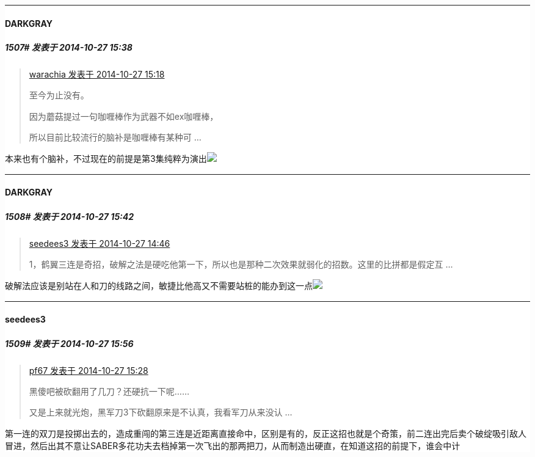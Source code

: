





*****

####  DARKGRAY  
##### 1507#       发表于 2014-10-27 15:38



<blockquote><a href="httphttps://bbs.saraba1st.com/2b/forum.php?mod=redirect&amp;goto=findpost&amp;pid=27044715&amp;ptid=1062472" target="_blank">warachia 发表于 2014-10-27 15:18</a>

至今为止没有。

因为蘑菇提过一句咖喱棒作为武器不如ex咖喱棒，

所以目前比较流行的脑补是咖喱棒有某种可 ...</blockquote>
本来也有个脑补，不过现在的前提是第3集纯粹为演出<img src="https://static.saraba1st.com/image/smiley/face/29.gif" referrerpolicy="no-referrer">







*****

####  DARKGRAY  
##### 1508#       发表于 2014-10-27 15:42



<blockquote><a href="httphttps://bbs.saraba1st.com/2b/forum.php?mod=redirect&amp;goto=findpost&amp;pid=27044412&amp;ptid=1062472" target="_blank">seedees3 发表于 2014-10-27 14:46</a>

1，鹤翼三连是奇招，破解之法是硬吃他第一下，所以也是那种二次效果就弱化的招数。这里的比拼都是假定互 ...</blockquote>
破解法应该是别站在人和刀的线路之间，敏捷比他高又不需要站桩的能办到这一点<img src="https://static.saraba1st.com/image/smiley/face/12.gif" referrerpolicy="no-referrer">







*****

####  seedees3  
##### 1509#       发表于 2014-10-27 15:56



<blockquote><a href="httphttps://bbs.saraba1st.com/2b/forum.php?mod=redirect&amp;goto=findpost&amp;pid=27044805&amp;ptid=1062472" target="_blank">pf67 发表于 2014-10-27 15:28</a>

黑傻吧被砍翻用了几刀？还硬抗一下呢……

又是上来就光炮，黑军刀3下砍翻原来是不认真，我看军刀从来没认 ...</blockquote>
第一连的双刀是投掷出去的，造成重闯的第三连是近距离直接命中，区别是有的，反正这招也就是个奇策，前二连出完后卖个破绽吸引敌人冒进，然后出其不意让SABER多花功夫去档掉第一次飞出的那两把刀，从而制造出硬直，在知道这招的前提下，谁会中计

